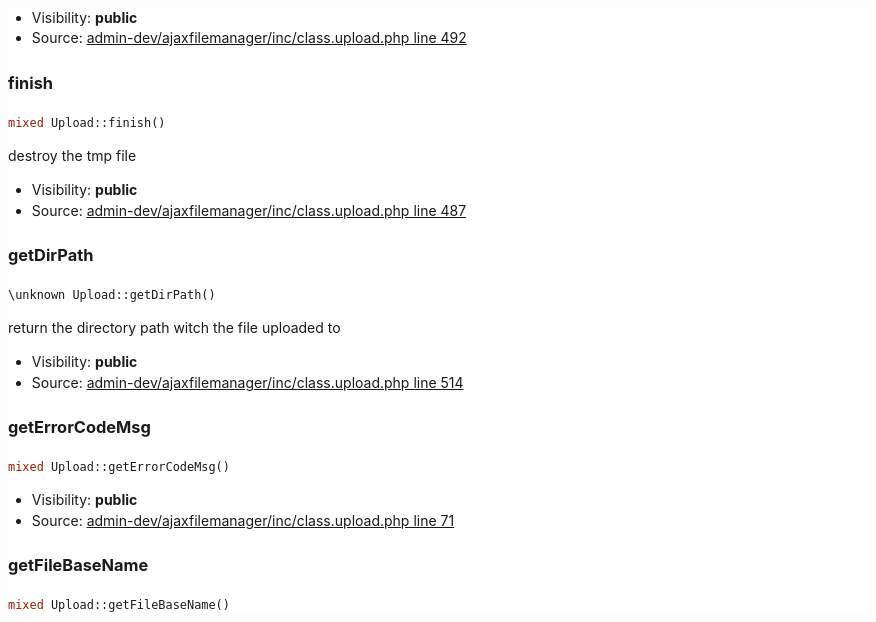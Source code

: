 



* Visibility: **public**
* Source: [admin-dev/ajaxfilemanager/inc/class.upload.php line 492](https://github.com/PrestaShop/PrestaShop/blob/1.6.0.1/admin-dev/ajaxfilemanager/inc/class.upload.php#L492)




### <a name="method-finish"></a>finish

```php
mixed Upload::finish()
```

destroy the tmp file



* Visibility: **public**
* Source: [admin-dev/ajaxfilemanager/inc/class.upload.php line 487](https://github.com/PrestaShop/PrestaShop/blob/1.6.0.1/admin-dev/ajaxfilemanager/inc/class.upload.php#L487)




### <a name="method-getDirPath"></a>getDirPath

```php
\unknown Upload::getDirPath()
```

return the directory path witch the file uploaded to



* Visibility: **public**
* Source: [admin-dev/ajaxfilemanager/inc/class.upload.php line 514](https://github.com/PrestaShop/PrestaShop/blob/1.6.0.1/admin-dev/ajaxfilemanager/inc/class.upload.php#L514)




### <a name="method-getErrorCodeMsg"></a>getErrorCodeMsg

```php
mixed Upload::getErrorCodeMsg()
```





* Visibility: **public**
* Source: [admin-dev/ajaxfilemanager/inc/class.upload.php line 71](https://github.com/PrestaShop/PrestaShop/blob/1.6.0.1/admin-dev/ajaxfilemanager/inc/class.upload.php#L71)




### <a name="method-getFileBaseName"></a>getFileBaseName

```php
mixed Upload::getFileBaseName()
```
